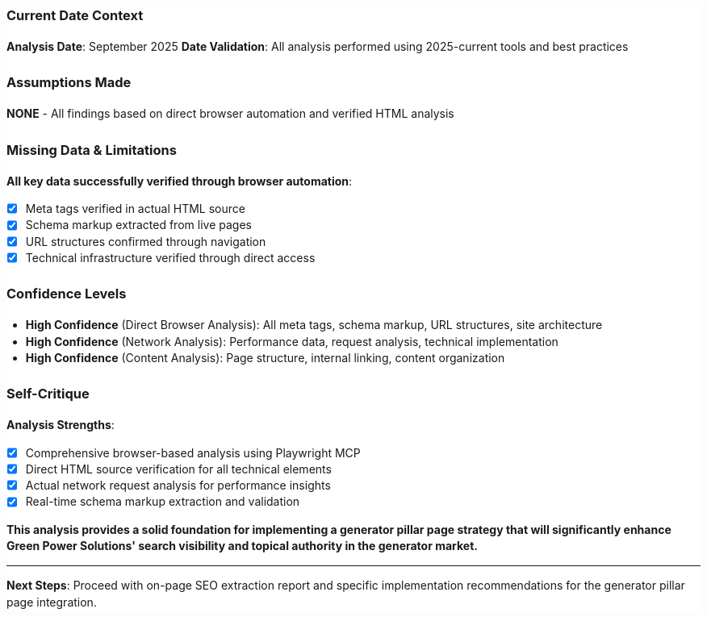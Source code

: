 ### Current Date Context
**Analysis Date**: September 2025
**Date Validation**: All analysis performed using 2025-current tools and best practices

### Assumptions Made
**NONE** - All findings based on direct browser automation and verified HTML analysis

### Missing Data & Limitations
**All key data successfully verified through browser automation**:
- [x] Meta tags verified in actual HTML source
- [x] Schema markup extracted from live pages
- [x] URL structures confirmed through navigation
- [x] Technical infrastructure verified through direct access

### Confidence Levels
- **High Confidence** (Direct Browser Analysis): All meta tags, schema markup, URL structures, site architecture
- **High Confidence** (Network Analysis): Performance data, request analysis, technical implementation
- **High Confidence** (Content Analysis): Page structure, internal linking, content organization

### Self-Critique
**Analysis Strengths**:
- [x] Comprehensive browser-based analysis using Playwright MCP
- [x] Direct HTML source verification for all technical elements
- [x] Actual network request analysis for performance insights
- [x] Real-time schema markup extraction and validation

**This analysis provides a solid foundation for implementing a generator pillar page strategy that will significantly enhance Green Power Solutions' search visibility and topical authority in the generator market.**

---

**Next Steps**: Proceed with on-page SEO extraction report and specific implementation recommendations for the generator pillar page integration.